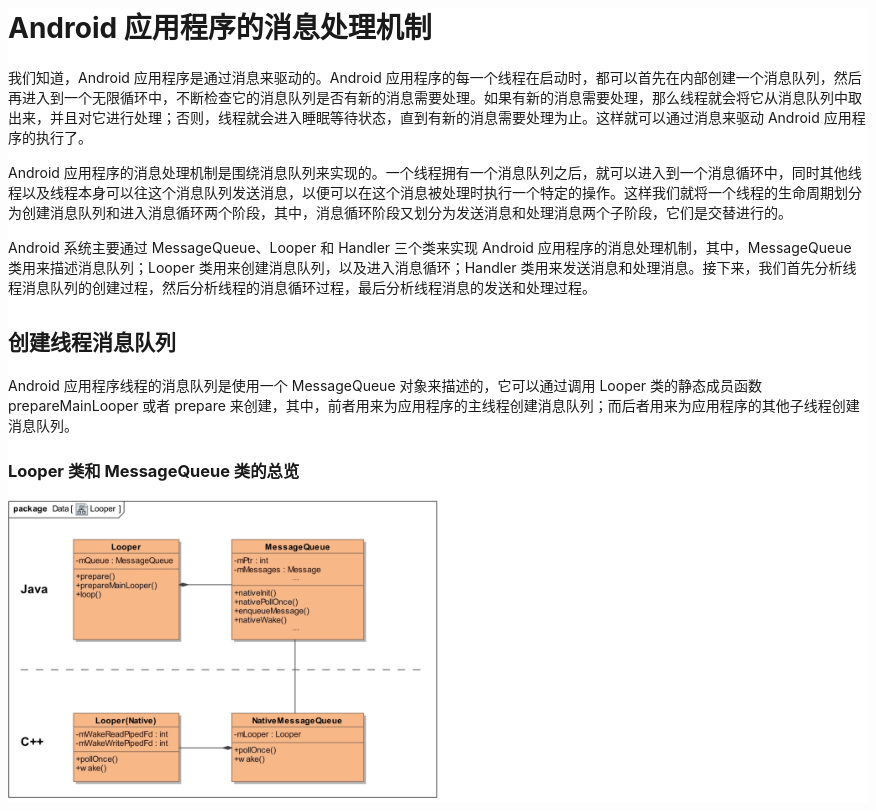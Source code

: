 # Android 应用程序的消息处理机制

我们知道，Android 应用程序是通过消息来驱动的。Android 应用程序的每一个线程在启动时，都可以首先在内部创建一个消息队列，然后再进入到一个无限循环中，不断检查它的消息队列是否有新的消息需要处理。如果有新的消息需要处理，那么线程就会将它从消息队列中取出来，并且对它进行处理；否则，线程就会进入睡眠等待状态，直到有新的消息需要处理为止。这样就可以通过消息来驱动 Android 应用程序的执行了。

Android 应用程序的消息处理机制是围绕消息队列来实现的。一个线程拥有一个消息队列之后，就可以进入到一个消息循环中，同时其他线程以及线程本身可以往这个消息队列发送消息，以便可以在这个消息被处理时执行一个特定的操作。这样我们就将一个线程的生命周期划分为创建消息队列和进入消息循环两个阶段，其中，消息循环阶段又划分为发送消息和处理消息两个子阶段，它们是交替进行的。

Android 系统主要通过 MessageQueue、Looper 和 Handler 三个类来实现 Android 应用程序的消息处理机制，其中，MessageQueue 类用来描述消息队列；Looper 类用来创建消息队列，以及进入消息循环；Handler 类用来发送消息和处理消息。接下来，我们首先分析线程消息队列的创建过程，然后分析线程的消息循环过程，最后分析线程消息的发送和处理过程。

## 创建线程消息队列

Android 应用程序线程的消息队列是使用一个 MessageQueue 对象来描述的，它可以通过调用 Looper 类的静态成员函数 prepareMainLooper 或者 prepare 来创建，其中，前者用来为应用程序的主线程创建消息队列；而后者用来为应用程序的其他子线程创建消息队列。

### Looper 类和 MessageQueue 类的总览

<img src="android/framework/app_framework/message/resources/1.png" style="width:50%">
